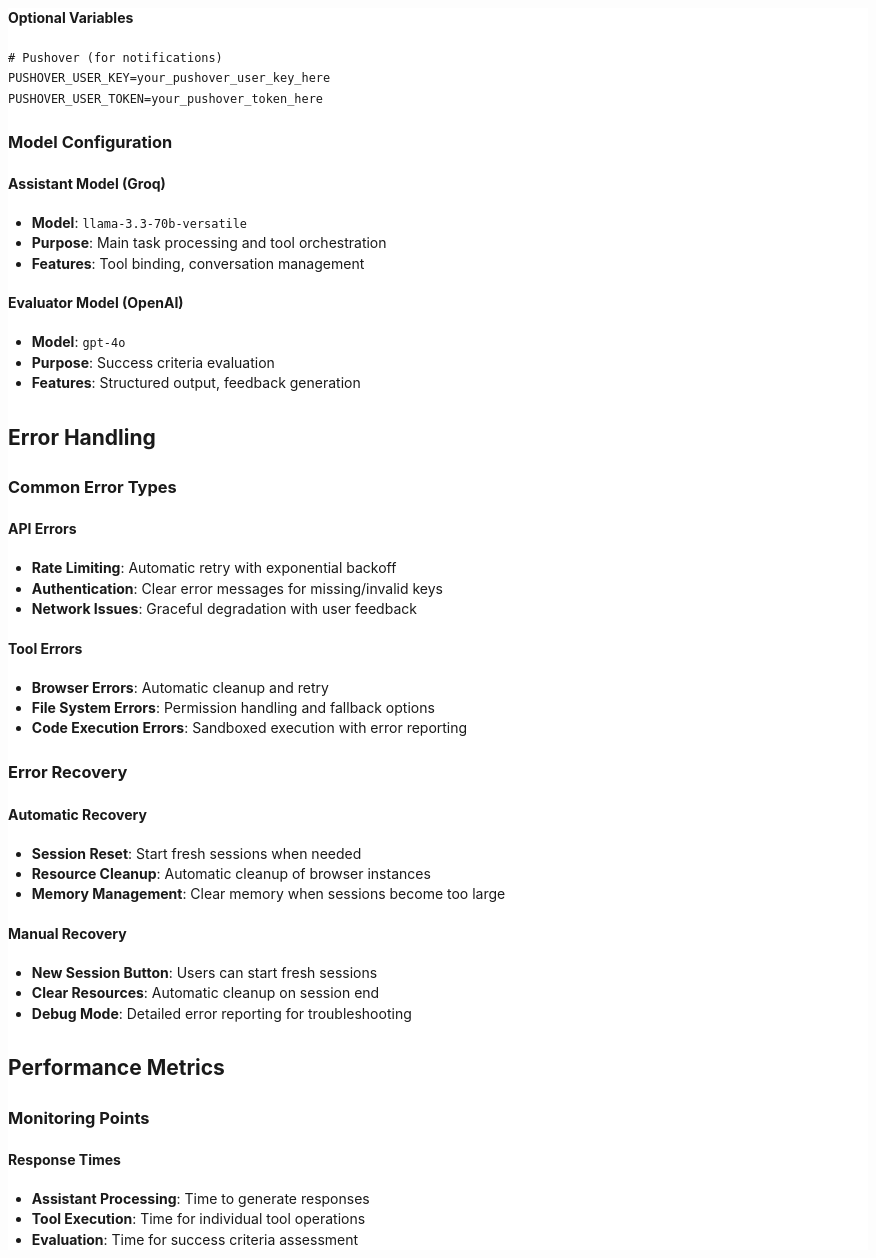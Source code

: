 #### Optional Variables
```env
# Pushover (for notifications)
PUSHOVER_USER_KEY=your_pushover_user_key_here
PUSHOVER_USER_TOKEN=your_pushover_token_here
```

### Model Configuration

#### Assistant Model (Groq)
- **Model**: `llama-3.3-70b-versatile`
- **Purpose**: Main task processing and tool orchestration
- **Features**: Tool binding, conversation management

#### Evaluator Model (OpenAI)
- **Model**: `gpt-4o`
- **Purpose**: Success criteria evaluation
- **Features**: Structured output, feedback generation

## Error Handling

### Common Error Types

#### API Errors
- **Rate Limiting**: Automatic retry with exponential backoff
- **Authentication**: Clear error messages for missing/invalid keys
- **Network Issues**: Graceful degradation with user feedback

#### Tool Errors
- **Browser Errors**: Automatic cleanup and retry
- **File System Errors**: Permission handling and fallback options
- **Code Execution Errors**: Sandboxed execution with error reporting

### Error Recovery

#### Automatic Recovery
- **Session Reset**: Start fresh sessions when needed
- **Resource Cleanup**: Automatic cleanup of browser instances
- **Memory Management**: Clear memory when sessions become too large

#### Manual Recovery
- **New Session Button**: Users can start fresh sessions
- **Clear Resources**: Automatic cleanup on session end
- **Debug Mode**: Detailed error reporting for troubleshooting

## Performance Metrics

### Monitoring Points

#### Response Times
- **Assistant Processing**: Time to generate responses
- **Tool Execution**: Time for individual tool operations
- **Evaluation**: Time for success criteria assessment
